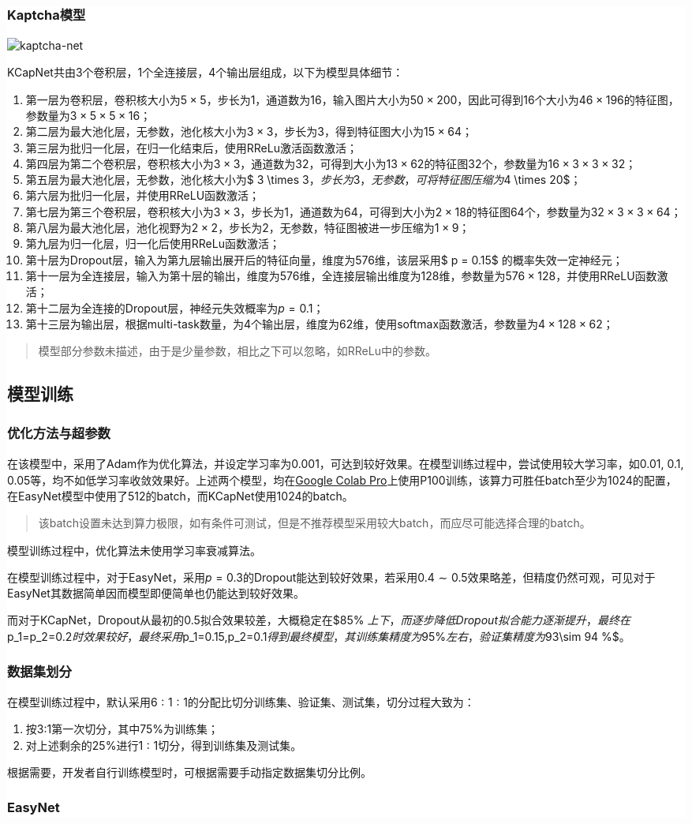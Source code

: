 ### Kaptcha模型

![kaptcha-net](kaptcha-net.svg)

KCapNet共由3个卷积层，1个全连接层，4个输出层组成，以下为模型具体细节：

1. 第一层为卷积层，卷积核大小为$5 \times 5$，步长为1，通道数为16，输入图片大小为$50 \times 200$，因此可得到16个大小为$46 \times 196$的特征图，参数量为$3\times 5 \times 5 \times 16$；
2. 第二层为最大池化层，无参数，池化核大小为$3 \times 3$，步长为3，得到特征图大小为$15 \times 64$；
3. 第三层为批归一化层，在归一化结束后，使用RReLu激活函数激活；
4. 第四层为第二个卷积层，卷积核大小为$3 \times 3$，通道数为32，可得到大小为$13 \times 62$的特征图32个，参数量为$16 \times 3 \times 3 \times 32$；
5. 第五层为最大池化层，无参数，池化核大小为$ 3 \times 3$，步长为3，无参数，可将特征图压缩为$4 \times 20$；
6. 第六层为批归一化层，并使用RReLU函数激活；
7. 第七层为第三个卷积层，卷积核大小为$3 \times 3$，步长为1，通道数为64，可得到大小为$2 \times 18$的特征图64个，参数量为$32 \times 3 \times 3 \times 64$；
8. 第八层为最大池化层，池化视野为$2 \times 2$，步长为2，无参数，特征图被进一步压缩为$1 \times 9$；
9. 第九层为归一化层，归一化后使用RReLu函数激活；
10. 第十层为Dropout层，输入为第九层输出展开后的特征向量，维度为576维，该层采用$ p = 0.15$ 的概率失效一定神经元；
11. 第十一层为全连接层，输入为第十层的输出，维度为576维，全连接层输出维度为128维，参数量为$576 \times 128$，并使用RReLU函数激活；
12. 第十二层为全连接的Dropout层，神经元失效概率为$p=0.1$；
13. 第十三层为输出层，根据multi-task数量，为4个输出层，维度为62维，使用softmax函数激活，参数量为$4 \times 128 \times 62$；

> 模型部分参数未描述，由于是少量参数，相比之下可以忽略，如RReLu中的参数。


## 模型训练

### 优化方法与超参数

在该模型中，采用了Adam作为优化算法，并设定学习率为0.001，可达到较好效果。在模型训练过程中，尝试使用较大学习率，如0.01, 0.1, 0.05等，均不如低学习率收敛效果好。上述两个模型，均在[Google Colab Pro](https://colab.research.google.com)上使用P100训练，该算力可胜任batch至少为1024的配置，在EasyNet模型中使用了512的batch，而KCapNet使用1024的batch。

> 该batch设置未达到算力极限，如有条件可测试，但是不推荐模型采用较大batch，而应尽可能选择合理的batch。

模型训练过程中，优化算法未使用学习率衰减算法。

在模型训练过程中，对于EasyNet，采用$p=0.3$的Dropout能达到较好效果，若采用$0.4 \sim 0.5$效果略差，但精度仍然可观，可见对于EasyNet其数据简单因而模型即便简单也仍能达到较好效果。

而对于KCapNet，Dropout从最初的$0.5$拟合效果较差，大概稳定在$85\% $上下，而逐步降低Dropout拟合能力逐渐提升，最终在$p_1=p_2=0.2$时效果较好，最终采用$p_1=0.15,p_2=0.1$得到最终模型，其训练集精度为$95\%$左右，验证集精度为$93\sim 94 \%$。

### 数据集划分

在模型训练过程中，默认采用$6:1:1$的分配比切分训练集、验证集、测试集，切分过程大致为：

1. 按3:1第一次切分，其中$75\%$为训练集；
2. 对上述剩余的$25\%$进行$1:1$切分，得到训练集及测试集。

根据需要，开发者自行训练模型时，可根据需要手动指定数据集切分比例。

### EasyNet

